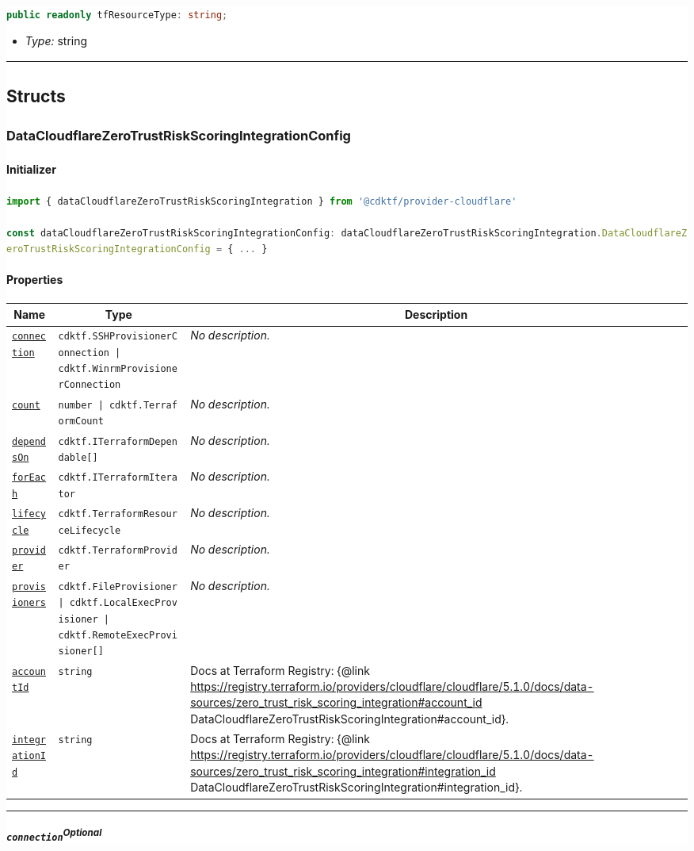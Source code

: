 ```typescript
public readonly tfResourceType: string;
```

- *Type:* string

---

## Structs <a name="Structs" id="Structs"></a>

### DataCloudflareZeroTrustRiskScoringIntegrationConfig <a name="DataCloudflareZeroTrustRiskScoringIntegrationConfig" id="@cdktf/provider-cloudflare.dataCloudflareZeroTrustRiskScoringIntegration.DataCloudflareZeroTrustRiskScoringIntegrationConfig"></a>

#### Initializer <a name="Initializer" id="@cdktf/provider-cloudflare.dataCloudflareZeroTrustRiskScoringIntegration.DataCloudflareZeroTrustRiskScoringIntegrationConfig.Initializer"></a>

```typescript
import { dataCloudflareZeroTrustRiskScoringIntegration } from '@cdktf/provider-cloudflare'

const dataCloudflareZeroTrustRiskScoringIntegrationConfig: dataCloudflareZeroTrustRiskScoringIntegration.DataCloudflareZeroTrustRiskScoringIntegrationConfig = { ... }
```

#### Properties <a name="Properties" id="Properties"></a>

| **Name** | **Type** | **Description** |
| --- | --- | --- |
| <code><a href="#@cdktf/provider-cloudflare.dataCloudflareZeroTrustRiskScoringIntegration.DataCloudflareZeroTrustRiskScoringIntegrationConfig.property.connection">connection</a></code> | <code>cdktf.SSHProvisionerConnection \| cdktf.WinrmProvisionerConnection</code> | *No description.* |
| <code><a href="#@cdktf/provider-cloudflare.dataCloudflareZeroTrustRiskScoringIntegration.DataCloudflareZeroTrustRiskScoringIntegrationConfig.property.count">count</a></code> | <code>number \| cdktf.TerraformCount</code> | *No description.* |
| <code><a href="#@cdktf/provider-cloudflare.dataCloudflareZeroTrustRiskScoringIntegration.DataCloudflareZeroTrustRiskScoringIntegrationConfig.property.dependsOn">dependsOn</a></code> | <code>cdktf.ITerraformDependable[]</code> | *No description.* |
| <code><a href="#@cdktf/provider-cloudflare.dataCloudflareZeroTrustRiskScoringIntegration.DataCloudflareZeroTrustRiskScoringIntegrationConfig.property.forEach">forEach</a></code> | <code>cdktf.ITerraformIterator</code> | *No description.* |
| <code><a href="#@cdktf/provider-cloudflare.dataCloudflareZeroTrustRiskScoringIntegration.DataCloudflareZeroTrustRiskScoringIntegrationConfig.property.lifecycle">lifecycle</a></code> | <code>cdktf.TerraformResourceLifecycle</code> | *No description.* |
| <code><a href="#@cdktf/provider-cloudflare.dataCloudflareZeroTrustRiskScoringIntegration.DataCloudflareZeroTrustRiskScoringIntegrationConfig.property.provider">provider</a></code> | <code>cdktf.TerraformProvider</code> | *No description.* |
| <code><a href="#@cdktf/provider-cloudflare.dataCloudflareZeroTrustRiskScoringIntegration.DataCloudflareZeroTrustRiskScoringIntegrationConfig.property.provisioners">provisioners</a></code> | <code>cdktf.FileProvisioner \| cdktf.LocalExecProvisioner \| cdktf.RemoteExecProvisioner[]</code> | *No description.* |
| <code><a href="#@cdktf/provider-cloudflare.dataCloudflareZeroTrustRiskScoringIntegration.DataCloudflareZeroTrustRiskScoringIntegrationConfig.property.accountId">accountId</a></code> | <code>string</code> | Docs at Terraform Registry: {@link https://registry.terraform.io/providers/cloudflare/cloudflare/5.1.0/docs/data-sources/zero_trust_risk_scoring_integration#account_id DataCloudflareZeroTrustRiskScoringIntegration#account_id}. |
| <code><a href="#@cdktf/provider-cloudflare.dataCloudflareZeroTrustRiskScoringIntegration.DataCloudflareZeroTrustRiskScoringIntegrationConfig.property.integrationId">integrationId</a></code> | <code>string</code> | Docs at Terraform Registry: {@link https://registry.terraform.io/providers/cloudflare/cloudflare/5.1.0/docs/data-sources/zero_trust_risk_scoring_integration#integration_id DataCloudflareZeroTrustRiskScoringIntegration#integration_id}. |

---

##### `connection`<sup>Optional</sup> <a name="connection" id="@cdktf/provider-cloudflare.dataCloudflareZeroTrustRiskScoringIntegration.DataCloudflareZeroTrustRiskScoringIntegrationConfig.property.connection"></a>
